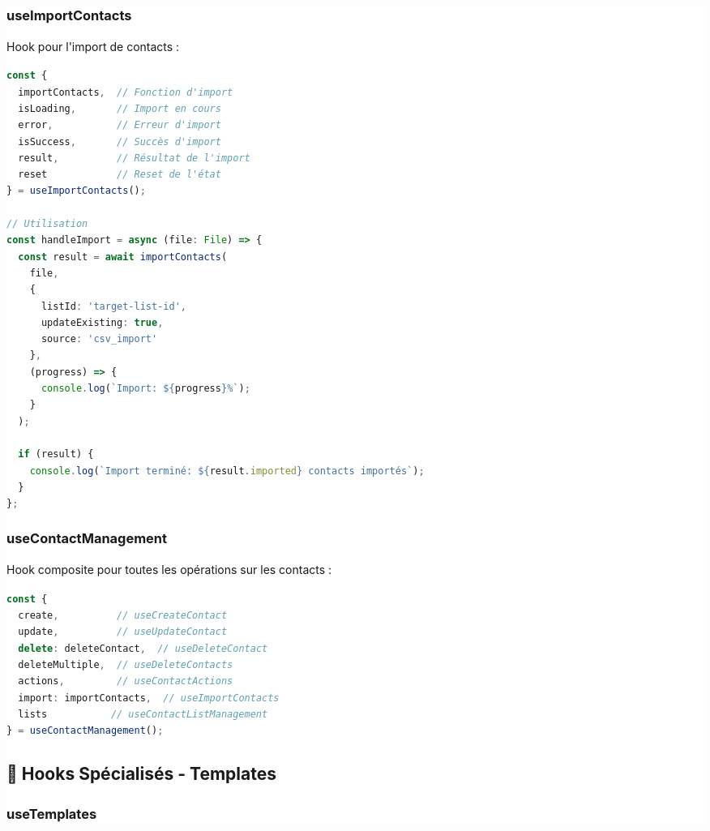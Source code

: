 ### useImportContacts

Hook pour l'import de contacts :

```typescript
const {
  importContacts,  // Fonction d'import
  isLoading,       // Import en cours
  error,           // Erreur d'import
  isSuccess,       // Succès d'import
  result,          // Résultat de l'import
  reset            // Reset de l'état
} = useImportContacts();

// Utilisation
const handleImport = async (file: File) => {
  const result = await importContacts(
    file,
    {
      listId: 'target-list-id',
      updateExisting: true,
      source: 'csv_import'
    },
    (progress) => {
      console.log(`Import: ${progress}%`);
    }
  );
  
  if (result) {
    console.log(`Import terminé: ${result.imported} contacts importés`);
  }
};
```

### useContactManagement

Hook composite pour toutes les opérations sur les contacts :

```typescript
const {
  create,          // useCreateContact
  update,          // useUpdateContact
  delete: deleteContact,  // useDeleteContact
  deleteMultiple,  // useDeleteContacts
  actions,         // useContactActions
  import: importContacts,  // useImportContacts
  lists           // useContactListManagement
} = useContactManagement();
```

## 🎨 **Hooks Spécialisés - Templates**

### useTemplates
